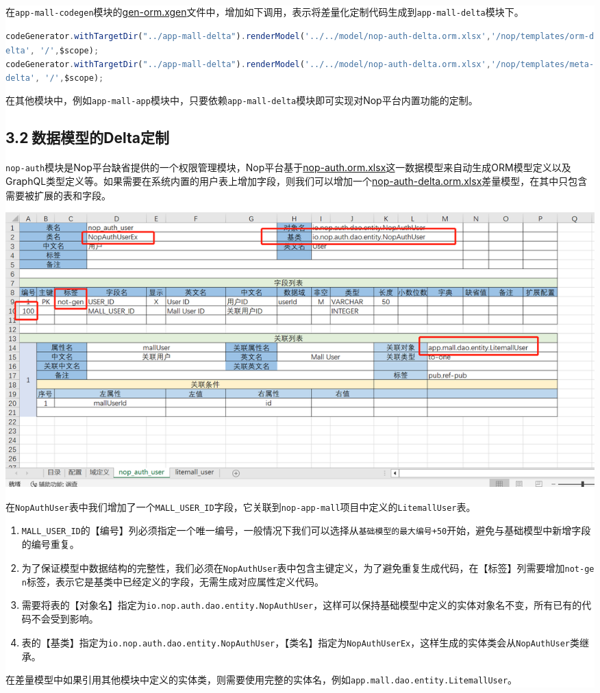 在`app-mall-codegen`模块的[gen-orm.xgen](https://gitee.com/canonical-entropy/nop-app-mall/blob/master/app-mall-codegen/postcompile/gen-orm.xgen)文件中，增加如下调用，表示将差量化定制代码生成到`app-mall-delta`模块下。

```javascript
codeGenerator.withTargetDir("../app-mall-delta").renderModel('../../model/nop-auth-delta.orm.xlsx','/nop/templates/orm-delta', '/',$scope);
codeGenerator.withTargetDir("../app-mall-delta").renderModel('../../model/nop-auth-delta.orm.xlsx','/nop/templates/meta-delta', '/',$scope);
```

在其他模块中，例如`app-mall-app`模块中，只要依赖`app-mall-delta`模块即可实现对Nop平台内置功能的定制。

## 3.2 数据模型的Delta定制

`nop-auth`模块是Nop平台缺省提供的一个权限管理模块，Nop平台基于[nop-auth.orm.xlsx](https://gitee.com/canonical-entropy/nop-entropy/blob/master/nop-auth/model/nop-auth.orm.xlsx)这一数据模型来自动生成ORM模型定义以及GraphQL类型定义等。如果需要在系统内置的用户表上增加字段，则我们可以增加一个[nop-auth-delta.orm.xlsx](https://gitee.com/canonical-entropy/nop-app-mall/blob/master/model/nop-auth-delta.orm.xlsx)差量模型，在其中只包含需要被扩展的表和字段。

![delta-table.png](delta-table.png)

在`NopAuthUser`表中我们增加了一个`MALL_USER_ID`字段，它关联到`nop-app-mall`项目中定义的`LitemallUser`表。

1. `MALL_USER_ID`的【编号】列必须指定一个唯一编号，一般情况下我们可以选择从`基础模型的最大编号+50`开始，避免与基础模型中新增字段的编号重复。

2. 为了保证模型中数据结构的完整性，我们必须在`NopAuthUser`表中包含主键定义，为了避免重复生成代码，在【标签】列需要增加`not-gen`标签，表示它是基类中已经定义的字段，无需生成对应属性定义代码。

3. 需要将表的【对象名】指定为`io.nop.auth.dao.entity.NopAuthUser`，这样可以保持基础模型中定义的实体对象名不变，所有已有的代码不会受到影响。

4. 表的【基类】指定为`io.nop.auth.dao.entity.NopAuthUser`，【类名】指定为`NopAuthUserEx`，这样生成的实体类会从`NopAuthUser`类继承。

在差量模型中如果引用其他模块中定义的实体类，则需要使用完整的实体名，例如`app.mall.dao.entity.LitemallUser`。
